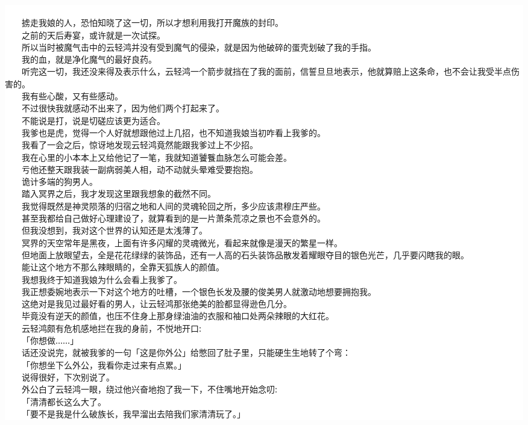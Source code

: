 <br>   
&emsp;&emsp;掳走我娘的人，恐怕知晓了这一切，所以才想利用我打开魔族的封印。  
<br>   
&emsp;&emsp;之前的天后寿宴，或许就是一次试探。  
<br>   
&emsp;&emsp;所以当时被魔气击中的云轻鸿并没有受到魔气的侵染，就是因为他破碎的蛋壳划破了我的手指。  
<br>   
&emsp;&emsp;我的血，就是净化魔气的最好良药。  
<br>   
&emsp;&emsp;听完这一切，我还没来得及表示什么，云轻鸿一个箭步就挡在了我的面前，信誓旦旦地表示，他就算赔上这条命，也不会让我受半点伤害的。  
<br>   
&emsp;&emsp;我有些心酸，又有些感动。  
<br>   
&emsp;&emsp;不过很快我就感动不出来了，因为他们两个打起来了。  
<br>   
&emsp;&emsp;不能说是打，说是切磋应该更为适合。  
<br>   
&emsp;&emsp;我爹也是虎，觉得一个人好就想跟他过上几招，也不知道我娘当初咋看上我爹的。  
<br>   
&emsp;&emsp;我看了一会之后，惊讶地发现云轻鸿竟然能跟我爹过上不少招。  
<br>   
&emsp;&emsp;我在心里的小本本上又给他记了一笔，我就知道饕餮血脉怎么可能会差。  
<br>   
&emsp;&emsp;亏他还整天跟我装一副病弱美人相，动不动就头晕难受要抱抱。  
<br>   
&emsp;&emsp;诡计多端的狗男人。  
<br>   
&emsp;&emsp;踏入冥界之后，我才发现这里跟我想象的截然不同。  
<br>   
&emsp;&emsp;我觉得既然是神灵陨落的归宿之地和人间的灵魂轮回之所，多少应该肃穆庄严些。  
<br>   
&emsp;&emsp;甚至我都给自己做好心理建设了，就算看到的是一片萧条荒凉之景也不会意外的。  
<br>   
&emsp;&emsp;但我没想到，我对这个世界的认知还是太浅薄了。  
<br>   
&emsp;&emsp;冥界的天空常年是黑夜，上面有许多闪耀的灵魂微光，看起来就像是漫天的繁星一样。  
<br>   
&emsp;&emsp;但地面上放眼望去，全是花花绿绿的装饰品，还有一人高的石头装饰品散发着耀眼夺目的银色光芒，几乎要闪瞎我的眼。  
<br>   
&emsp;&emsp;能让这个地方不那么辣眼睛的，全靠天狐族人的颜值。  
<br>   
&emsp;&emsp;我想我终于知道我娘为什么会看上我爹了。  
<br>   
&emsp;&emsp;我正想委婉地表示一下对这个地方的吐槽，一个银色长发及腰的俊美男人就激动地想要拥抱我。  
<br>   
&emsp;&emsp;这绝对是我见过最好看的男人，让云轻鸿那张绝美的脸都显得逊色几分。  
<br>   
&emsp;&emsp;毕竟没有逆天的颜值，也压不住身上那身绿油油的衣服和袖口处两朵辣眼的大红花。  
<br>   
&emsp;&emsp;云轻鸿颇有危机感地拦在我的身前，不悦地开口:  
<br>   
&emsp;&emsp;「你想做……」  
<br>   
&emsp;&emsp;话还没说完，就被我爹的一句「这是你外公」给憋回了肚子里，只能硬生生地转了个弯：  
<br>   
&emsp;&emsp;「你想坐下么外公，我看你走过来有点累。」  
<br>   
&emsp;&emsp;说得很好，下次别说了。  
<br>   
&emsp;&emsp;外公白了云轻鸿一眼，绕过他兴奋地抱了我一下，不住嘴地开始念叨:  
<br>   
&emsp;&emsp;「清清都长这么大了。  
<br>   
&emsp;&emsp;「要不是我是什么破族长，我早溜出去陪我们家清清玩了。」  